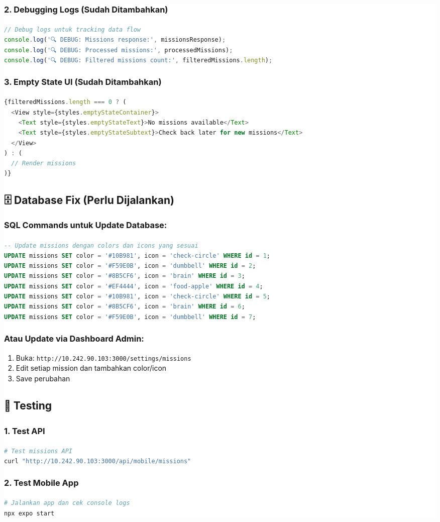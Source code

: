 ### 2. Debugging Logs (Sudah Ditambahkan)

```typescript
// Debug logs untuk tracking data flow
console.log('🔍 DEBUG: Missions response:', missionsResponse);
console.log('🔍 DEBUG: Processed missions:', processedMissions);
console.log('🔍 DEBUG: Filtered missions count:', filteredMissions.length);
```

### 3. Empty State UI (Sudah Ditambahkan)

```typescript
{filteredMissions.length === 0 ? (
  <View style={styles.emptyStateContainer}>
    <Text style={styles.emptyStateText}>No missions available</Text>
    <Text style={styles.emptyStateSubtext}>Check back later for new missions</Text>
  </View>
) : (
  // Render missions
)}
```

## 🗄️ Database Fix (Perlu Dijalankan)

### SQL Commands untuk Update Database:

```sql
-- Update missions dengan colors dan icons yang sesuai
UPDATE missions SET color = '#10B981', icon = 'check-circle' WHERE id = 1;
UPDATE missions SET color = '#F59E0B', icon = 'dumbbell' WHERE id = 2;
UPDATE missions SET color = '#8B5CF6', icon = 'brain' WHERE id = 3;
UPDATE missions SET color = '#EF4444', icon = 'food-apple' WHERE id = 4;
UPDATE missions SET color = '#10B981', icon = 'check-circle' WHERE id = 5;
UPDATE missions SET color = '#8B5CF6', icon = 'brain' WHERE id = 6;
UPDATE missions SET color = '#F59E0B', icon = 'dumbbell' WHERE id = 7;
```

### Atau Update via Dashboard Admin:

1. Buka: `http://10.242.90.103:3000/settings/missions`
2. Edit setiap mission dan tambahkan color/icon
3. Save perubahan

## 🧪 Testing

### 1. Test API
```bash
# Test missions API
curl "http://10.242.90.103:3000/api/mobile/missions"
```

### 2. Test Mobile App
```bash
# Jalankan app dan cek console logs
npx expo start
```
